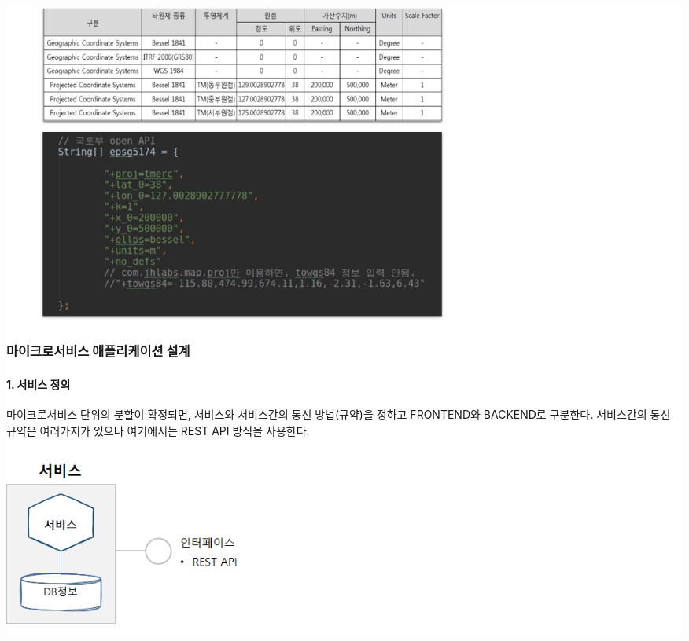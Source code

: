 <img src="./images/msa4_crs02.png" width=600 height=400 >



### 



### 마이크로서비스 애플리케이션 설계

#### 1. 서비스 정의

마이크로서비스 단위의 분할이 확정되면, 서비스와 서비스간의 통신 방법(규약)을 정하고 FRONTEND와 BACKEND로 구분한다. 서비스간의 통신 규약은 여러가지가 있으나 여기에서는 REST API 방식을 사용한다. 

<img src="./images/msa1_apt04.png" width=350 height=230 >
